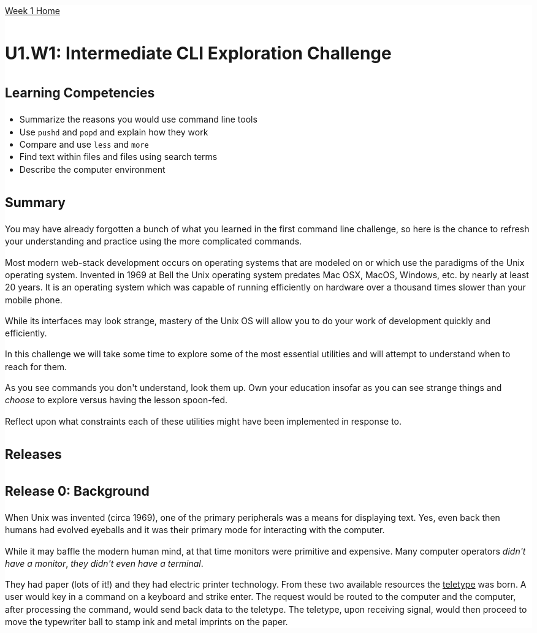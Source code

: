 [Week 1 Home](../)

# U1.W1: Intermediate CLI Exploration Challenge

## Learning Competencies

- Summarize the reasons you would use command line tools
- Use `pushd` and `popd` and explain how they work
- Compare and use `less` and `more`
- Find text within files and files using search terms
- Describe the computer environment

## Summary
You may have already forgotten a bunch of what you learned in the first command line
challenge, so here is the chance to refresh your understanding and practice using the
more complicated commands. 

Most modern web-stack development occurs on operating systems that are modeled
on or which use the paradigms of the Unix operating system. Invented in 1969
at Bell the Unix operating system predates Mac OSX, MacOS, Windows, etc. by
nearly at least 20 years. It is an operating system which was capable of
running efficiently on hardware over a thousand times slower than your mobile
phone.

While its interfaces may look strange, mastery of the Unix OS will allow you to
do your work of development quickly and efficiently.

In this challenge we will take some time to explore some of the most essential
utilities and will attempt to understand when to reach for them.

As you see commands you don't understand, look them up. Own your education insofar as you can see strange things and _choose_ to explore versus having the lesson spoon-fed.

Reflect upon what constraints each of these utilities might have been implemented in response to.

## Releases

## Release 0: Background

When Unix was invented (circa 1969), one of the primary peripherals was a means for
displaying text. Yes, even back then humans had evolved eyeballs and it was
their primary mode for interacting with the computer.

While it may baffle the modern human mind, at that time monitors were
primitive and expensive. Many computer operators _didn't have a monitor_, _they
didn't even have a terminal_.

They had paper (lots of it!) and they had electric printer technology. From
these two available resources the [teletype][] was born. A user would key in a
command on a keyboard and strike enter. The request would be routed to the
computer and the computer, after processing the command, would send back data
to the teletype. The teletype, upon receiving signal, would then proceed to
move the typewriter ball to stamp ink and metal imprints on the paper.


[teletype]: http://en.wikipedia.org/wiki/Teletype_Corporation
[vt100]: http://en.wikipedia.org/wiki/VT100